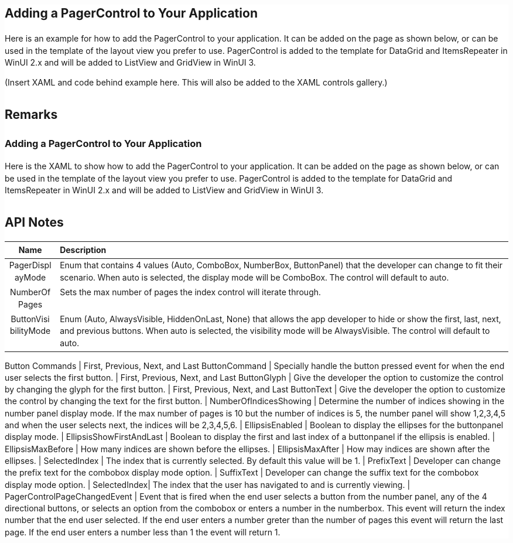 ## Adding a PagerControl to Your Application

Here is an example for how to add the PagerControl to your application. It can be added on the page as shown below, or can be used in the template of the layout view you prefer to use. PagerControl is added to the template for DataGrid and ItemsRepeater in WinUI 2.x and will be added to ListView and GridView in WinUI 3. 

(Insert XAML and code behind example here. This will also be added to the XAML controls gallery.)


## Remarks




### Adding a PagerControl to Your Application

Here is the XAML to show how to add the PagerControl to your application. It can be added on the page as shown below, or can be used in the template of the layout view you prefer to use. PagerControl is added to the template for DataGrid and ItemsRepeater in WinUI 2.x and will be added to ListView and GridView in WinUI 3. 

## API Notes



| Name | Description|
|:---:|:---|
| PagerDisplayMode | Enum that contains 4 values (Auto, ComboBox, NumberBox, ButtonPanel) that the developer can change to fit their scenario. When auto is selected, the display mode will be ComboBox. The control will default to auto. 
| NumberOfPages | Sets the max number of pages the index control will iterate through. 
| ButtonVisibilityMode | Enum (Auto, AlwaysVisible, HiddenOnLast, None) that allows the app developer to hide or show the first, last, next, and previous buttons. When auto is selected, the visibility mode will be AlwaysVisible. The control will default to auto.  
Button Commands
| First, Previous, Next, and Last ButtonCommand | Specially handle the button pressed event for when the end user selects the first button. 
| First, Previous, Next, and Last ButtonGlyph | Give the developer the option to customize the control by changing the glyph for the first button. 
| First, Previous, Next, and Last ButtonText | Give the developer the option to customize the control by changing the text for the first button. 
| NumberOfIndicesShowing | Determine the number of indices showing in the number panel display mode. If the max number of pages is 10 but the number of indices is 5, the number panel will show 1,2,3,4,5 and when the user selects next, the indices will be 2,3,4,5,6. 
| EllipsisEnabled | Boolean to display the ellipses for the buttonpanel display mode. 
| EllipsisShowFirstAndLast | Boolean to display the first and last index of a buttonpanel if the ellipsis is enabled. 
| EllipsisMaxBefore | How many indices are shown before the ellipses. 
| EllipsisMaxAfter | How may indices are shown after the ellipses. 
| SelectedIndex | The index that is currently selected. By default this value will be 1. 
| PrefixText | Developer can change the prefix text for the combobox display mode option. 
| SuffixText | Developer can change the suffix text for the combobox display mode option. 
| SelectedIndex| The index that the user has navigated to and is currently viewing. 
| PagerControlPageChangedEvent | Event that is fired when the end user selects a button from the number panel, any of the 4 directional buttons, or selects an option from the combobox or enters a number in the numberbox. This event will return the index number that the end user selected. If the end user enters a number greter than the number of pages this event will return the last page. If the end user enters a number less than 1 the event will return 1. 
